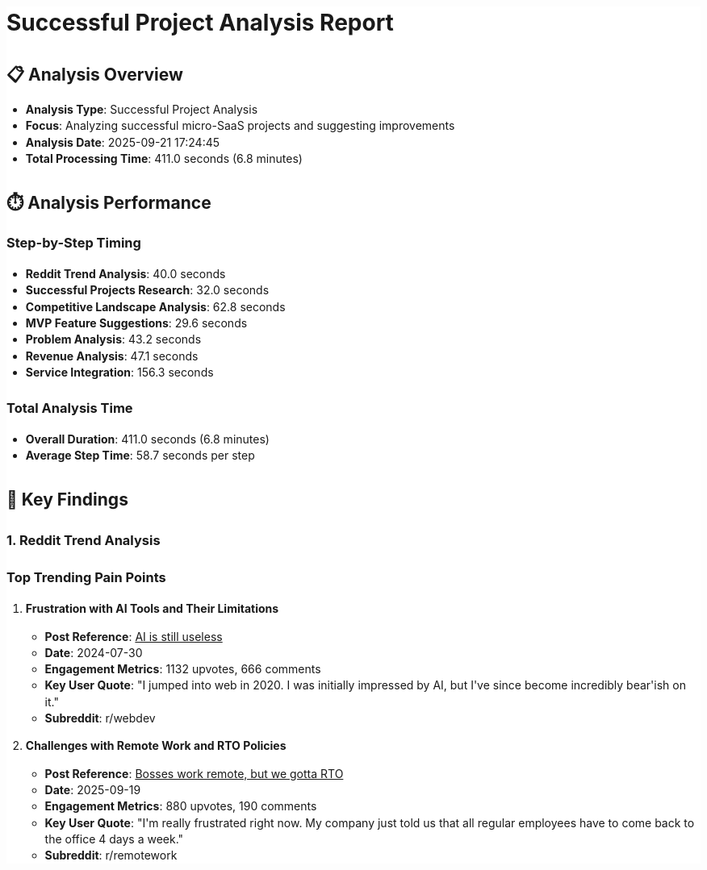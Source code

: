 
# Successful Project Analysis Report

## 📋 Analysis Overview
- **Analysis Type**: Successful Project Analysis
- **Focus**: Analyzing successful micro-SaaS projects and suggesting improvements
- **Analysis Date**: 2025-09-21 17:24:45
- **Total Processing Time**: 411.0 seconds (6.8 minutes)


## ⏱️ Analysis Performance

### Step-by-Step Timing
- **Reddit Trend Analysis**: 40.0 seconds
- **Successful Projects Research**: 32.0 seconds
- **Competitive Landscape Analysis**: 62.8 seconds
- **MVP Feature Suggestions**: 29.6 seconds
- **Problem Analysis**: 43.2 seconds
- **Revenue Analysis**: 47.1 seconds
- **Service Integration**: 156.3 seconds

### Total Analysis Time
- **Overall Duration**: 411.0 seconds (6.8 minutes)
- **Average Step Time**: 58.7 seconds per step


## 🎯 Key Findings

### 1. Reddit Trend Analysis
### Top Trending Pain Points

1. **Frustration with AI Tools and Their Limitations**
   - **Post Reference**: [AI is still useless](https://reddit.com/r/webdev/comments/1eftxlo/ai_is_still_useless/)
   - **Date**: 2024-07-30
   - **Engagement Metrics**: 1132 upvotes, 666 comments
   - **Key User Quote**: "I jumped into web in 2020. I was initially impressed by AI, but I've since become incredibly bear'ish on it."
   - **Subreddit**: r/webdev

2. **Challenges with Remote Work and RTO Policies**
   - **Post Reference**: [Bosses work remote, but we gotta RTO](https://reddit.com/r/remotework/comments/1nl5580/bosses_work_remote_but_we_gotta_rto/)
   - **Date**: 2025-09-19
   - **Engagement Metrics**: 880 upvotes, 190 comments
   - **Key User Quote**: "I'm really frustrated right now. My company just told us that all regular employees have to come back to the office 4 days a week."
   - **Subreddit**: r/remotework
